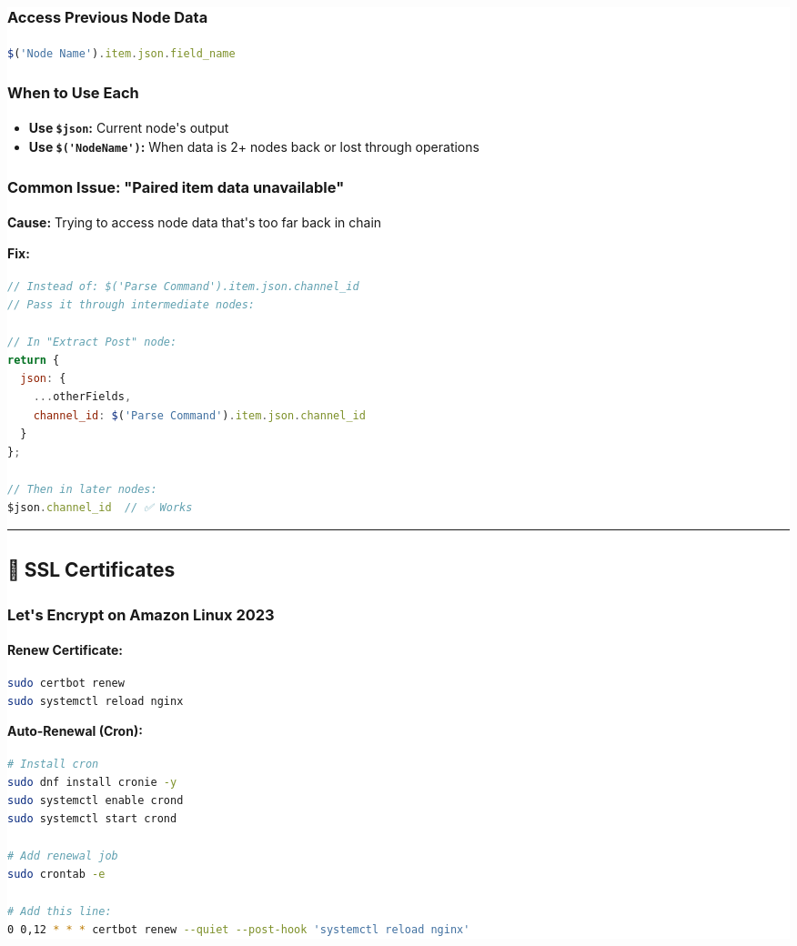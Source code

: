 ### Access Previous Node Data
```javascript
$('Node Name').item.json.field_name
```

### When to Use Each
- **Use `$json`:** Current node's output
- **Use `$('NodeName')`:** When data is 2+ nodes back or lost through operations

### Common Issue: "Paired item data unavailable"
**Cause:** Trying to access node data that's too far back in chain

**Fix:**
```javascript
// Instead of: $('Parse Command').item.json.channel_id
// Pass it through intermediate nodes:

// In "Extract Post" node:
return {
  json: {
    ...otherFields,
    channel_id: $('Parse Command').item.json.channel_id
  }
};

// Then in later nodes:
$json.channel_id  // ✅ Works
```

---

## 🔐 SSL Certificates

### Let's Encrypt on Amazon Linux 2023

**Renew Certificate:**
```bash
sudo certbot renew
sudo systemctl reload nginx
```

**Auto-Renewal (Cron):**
```bash
# Install cron
sudo dnf install cronie -y
sudo systemctl enable crond
sudo systemctl start crond

# Add renewal job
sudo crontab -e

# Add this line:
0 0,12 * * * certbot renew --quiet --post-hook 'systemctl reload nginx'
```
